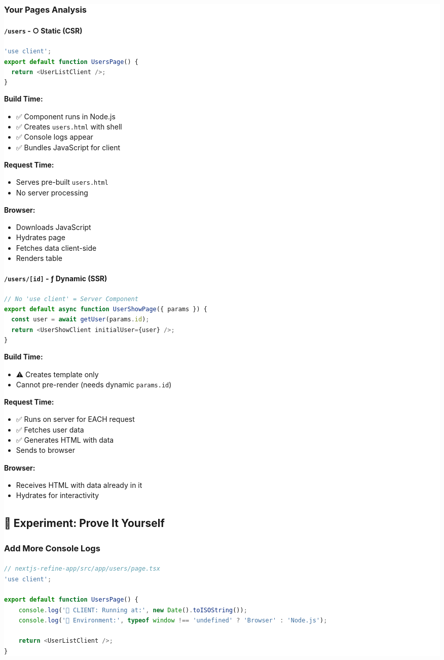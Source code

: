 ### Your Pages Analysis

#### `/users` - ○ Static (CSR)
```javascript
'use client';
export default function UsersPage() {
  return <UserListClient />;
}
```

**Build Time:**
- ✅ Component runs in Node.js
- ✅ Creates `users.html` with shell
- ✅ Console logs appear
- ✅ Bundles JavaScript for client

**Request Time:**
- Serves pre-built `users.html`
- No server processing

**Browser:**
- Downloads JavaScript
- Hydrates page
- Fetches data client-side
- Renders table

#### `/users/[id]` - ƒ Dynamic (SSR)
```javascript
// No 'use client' = Server Component
export default async function UserShowPage({ params }) {
  const user = await getUser(params.id);
  return <UserShowClient initialUser={user} />;
}
```

**Build Time:**
- ⚠️ Creates template only
- Cannot pre-render (needs dynamic `params.id`)

**Request Time:**
- ✅ Runs on server for EACH request
- ✅ Fetches user data
- ✅ Generates HTML with data
- Sends to browser

**Browser:**
- Receives HTML with data already in it
- Hydrates for interactivity

## 🧪 Experiment: Prove It Yourself

### Add More Console Logs

```typescript
// nextjs-refine-app/src/app/users/page.tsx
'use client';

export default function UsersPage() {
    console.log('🔵 CLIENT: Running at:', new Date().toISOString());
    console.log('🔵 Environment:', typeof window !== 'undefined' ? 'Browser' : 'Node.js');
    
    return <UserListClient />;
}
```
